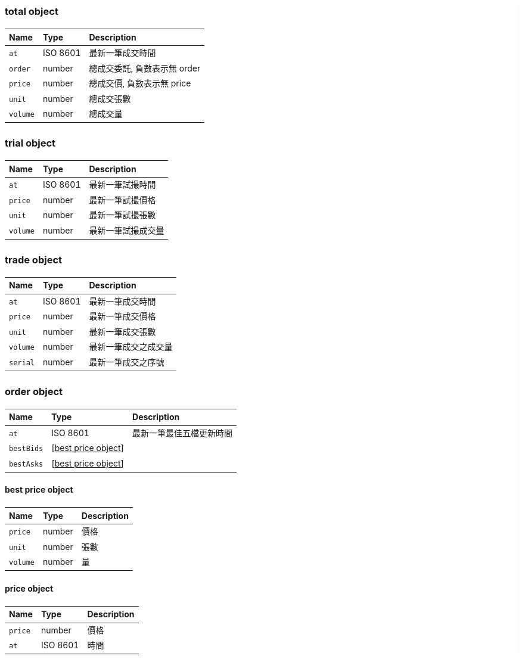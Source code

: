 
### total object
| Name | Type | Description |
|:--|:--|:--|
|  `at` | ISO 8601 | 最新一筆成交時間  |
|  `order` | number |  總成交委託, 負數表示無 order |
|  `price` | number |  總成交價, 負數表示無 price |
|  `unit` | number |  總成交張數 |
|  `volume` | number |  總成交量 |


### trial object
| Name | Type | Description |
|:--|:--|:--|
|  `at` | ISO 8601 | 最新一筆試撮時間  |
|  `price` | number |  最新一筆試撮價格 |
|  `unit` | number |  最新一筆試撮張數 |
|  `volume` | number |  最新一筆試撮成交量 |


### trade object
| Name | Type | Description |
|:--|:--|:--|
|  `at` | ISO 8601 | 最新一筆成交時間  |
|  `price` | number |  最新一筆成交價格 |
|  `unit` | number |  最新一筆成交張數 |
|  `volume` | number |  最新一筆成交之成交量 |
|  `serial` | number |  最新一筆成交之序號 |


### order object
| Name | Type | Description |
|:--|:--|:--|
|  `at` | ISO 8601 | 最新一筆最佳五檔更新時間  |
|  `bestBids` | [[best price object](#best-price-object)] |   |
|  `bestAsks` | [[best price object](#best-price-object)] |   |


#### best price object
| Name | Type | Description |
|:--|:--|:--|
|  `price` | number | 價格  |
|  `unit` | number |  張數 |
|  `volume` | number | 量 |

#### price object
| Name | Type | Description |
|:--|:--|:--|
|  `price` | number | 價格  |
|  `at` | ISO 8601 |  時間 |